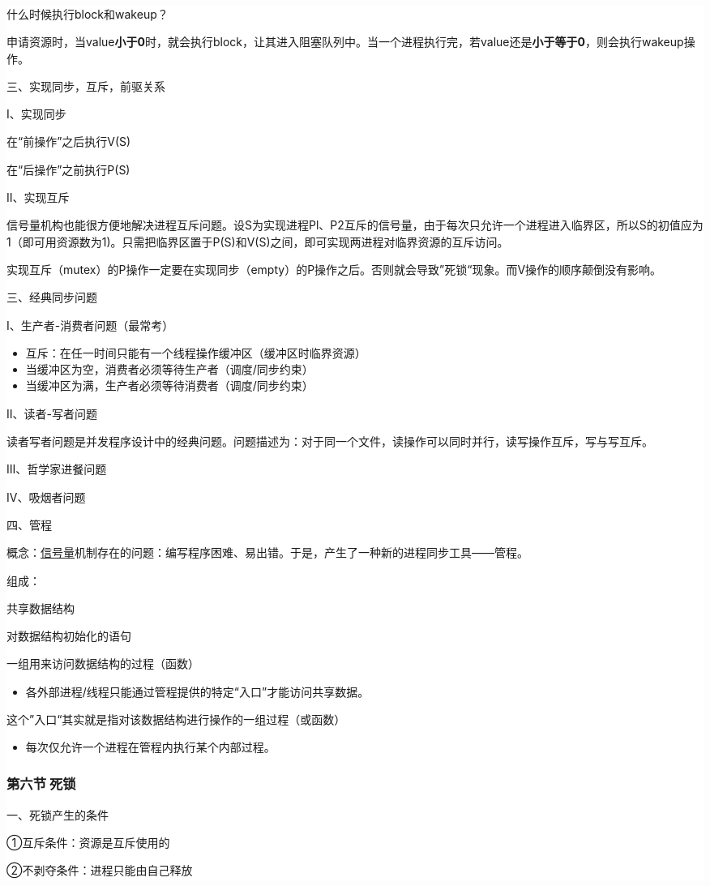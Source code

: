 什么时候执行block和wakeup？

申请资源时，当value**小于0**时，就会执行block，让其进入阻塞队列中。当一个进程执行完，若value还是**小于等于0**，则会执行wakeup操作。

三、实现同步，互斥，前驱关系

Ⅰ、实现同步

在“前操作”之后执行V(S)

在“后操作”之前执行P(S)

Ⅱ、实现互斥

信号量机构也能很方便地解决进程互斥问题。设S为实现进程Pl、P2互斥的信号量，由于每次只允许一个进程进入临界区，所以S的初值应为1（即可用资源数为1)。只需把临界区置于P(S)和V(S)之间，即可实现两进程对临界资源的互斥访问。

实现互斥（mutex）的P操作一定要在实现同步（empty）的P操作之后。否则就会导致”死锁“现象。而V操作的顺序颠倒没有影响。

三、经典同步问题

Ⅰ、生产者-消费者问题（最常考）

* 互斥：在任一时间只能有一个线程操作缓冲区（缓冲区时临界资源）
* 当缓冲区为空，消费者必须等待生产者（调度/同步约束）
* 当缓冲区为满，生产者必须等待消费者（调度/同步约束）

  


Ⅱ、读者-写者问题

读者写者问题是并发程序设计中的经典问题。问题描述为：对于同一个文件，读操作可以同时并行，读写操作互斥，写与写互斥。

Ⅲ、哲学家进餐问题

Ⅳ、吸烟者问题

四、管程

概念：[信号量](https://link.zhihu.com/?target=https%3A//so.csdn.net/so/search%3Fq%3D%25E4%25BF%25A1%25E5%258F%25B7%25E9%2587%258F%26spm%3D1001.2101.3001.7020)机制存在的问题：编写程序困难、易出错。于是，产生了一种新的进程同步工具——管程。

组成：

共享数据结构

对数据结构初始化的语句

一组用来访问数据结构的过程（函数）

* 各外部进程/线程只能通过管程提供的特定“入口”才能访问共享数据。

这个”入口“其实就是指对该数据结构进行操作的一组过程（或函数）

* 每次仅允许一个进程在管程内执行某个内部过程。

### 第六节 死锁

一、死锁产生的条件

①互斥条件：资源是互斥使用的

②不剥夺条件：进程只能由自己释放
